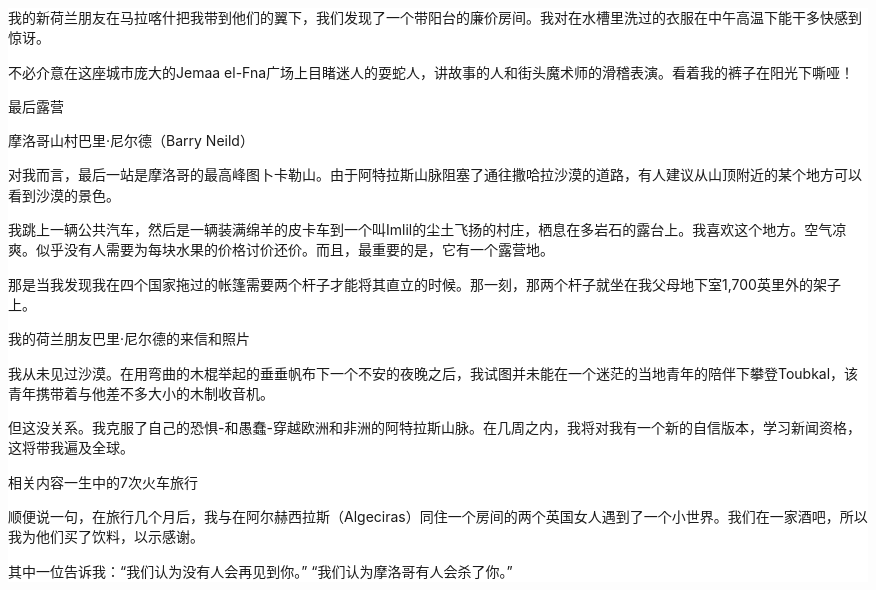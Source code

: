 我的新荷兰朋友在马拉喀什把我带到他们的翼下，我们发现了一个带阳台的廉价房间。我对在水槽里洗过的衣服在中午高温下能干多快感到惊讶。

不必介意在这座城市庞大的Jemaa el-Fna广场上目睹迷人的耍蛇人，讲故事的人和街头魔术师的滑稽表演。看着我的裤子在阳光下嘶哑！

最后露营

摩洛哥山村巴里·尼尔德（Barry Neild）

对我而言，最后一站是摩洛哥的最高峰图卜卡勒山。由于阿特拉斯山脉阻塞了通往撒哈拉沙漠的道路，有人建议从山顶附近的某个地方可以看到沙漠的景色。

我跳上一辆公共汽车，然后是一辆装满绵羊的皮卡车到一个叫Imlil的尘土飞扬的村庄，栖息在多岩石的露台上。我喜欢这个地方。空气凉爽。似乎没有人需要为每块水果的价格讨价还价。而且，最重要的是，它有一个露营地。

那是当我发现我在四个国家拖过的帐篷需要两个杆子才能将其直立的时候。那一刻，那两个杆子就坐在我父母地下室1,700英里外的架子上。

我的荷兰朋友巴里·尼尔德的来信和照片

我从未见过沙漠。在用弯曲的木棍举起的垂垂帆布下一个不安的夜晚之后，我试图并未能在一个迷茫的当地青年的陪伴下攀登Toubkal，该青年携带着与他差不多大小的木制收音机。

但这没关系。我克服了自己的恐惧-和愚蠢-穿越欧洲和非洲的阿特拉斯山脉。在几周之内，我将对我有一个新的自信版本，学习新闻资格，这将带我遍及全球。

相关内容一生中的7次火车旅行

顺便说一句，在旅行几个月后，我与在阿尔赫西拉斯（Algeciras）同住一个房间的两个英国女人遇到了一个小世界。我们在一家酒吧，所以我为他们买了饮料，以示感谢。

其中一位告诉我：“我们认为没有人会再见到你。” “我们认为摩洛哥有人会杀了你。”